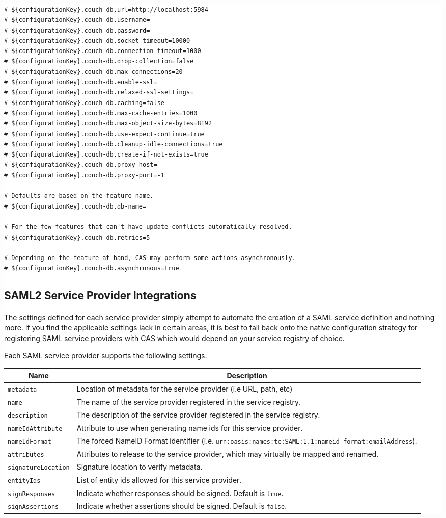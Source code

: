 ```properties
# ${configurationKey}.couch-db.url=http://localhost:5984
# ${configurationKey}.couch-db.username=
# ${configurationKey}.couch-db.password=
# ${configurationKey}.couch-db.socket-timeout=10000
# ${configurationKey}.couch-db.connection-timeout=1000
# ${configurationKey}.couch-db.drop-collection=false
# ${configurationKey}.couch-db.max-connections=20
# ${configurationKey}.couch-db.enable-ssl=
# ${configurationKey}.couch-db.relaxed-ssl-settings=
# ${configurationKey}.couch-db.caching=false
# ${configurationKey}.couch-db.max-cache-entries=1000
# ${configurationKey}.couch-db.max-object-size-bytes=8192
# ${configurationKey}.couch-db.use-expect-continue=true
# ${configurationKey}.couch-db.cleanup-idle-connections=true
# ${configurationKey}.couch-db.create-if-not-exists=true
# ${configurationKey}.couch-db.proxy-host=
# ${configurationKey}.couch-db.proxy-port=-1

# Defaults are based on the feature name.
# ${configurationKey}.couch-db.db-name=

# For the few features that can't have update conflicts automatically resolved.
# ${configurationKey}.couch-db.retries=5

# Depending on the feature at hand, CAS may perform some actions asynchronously.
# ${configurationKey}.couch-db.asynchronous=true
```



## SAML2 Service Provider Integrations

The settings defined for each service provider simply attempt to automate the creation of 
a [SAML service definition](../installation/Configuring-SAML2-Authentication.html#saml-services) and nothing more. If you find the 
applicable settings lack in certain areas, it is best to fall back onto the native configuration strategy for registering 
SAML service providers with CAS which would depend on your service registry of choice.

Each SAML service provider supports the following settings:

| Name                  |  Description
|-----------------------|---------------------------------------------------------------------------
| `metadata`            | Location of metadata for the service provider (i.e URL, path, etc)
| `name`                | The name of the service provider registered in the service registry.
| `description`         | The description of the service provider registered in the service registry.
| `nameIdAttribute`     | Attribute to use when generating name ids for this service provider.
| `nameIdFormat`        | The forced NameID Format identifier (i.e. `urn:oasis:names:tc:SAML:1.1:nameid-format:emailAddress`).
| `attributes`          | Attributes to release to the service provider, which may virtually be mapped and renamed.
| `signatureLocation`   | Signature location to verify metadata.
| `entityIds`           | List of entity ids allowed for this service provider.
| `signResponses`       | Indicate whether responses should be signed. Default is `true`.
| `signAssertions`      | Indicate whether assertions should be signed. Default is `false`.
